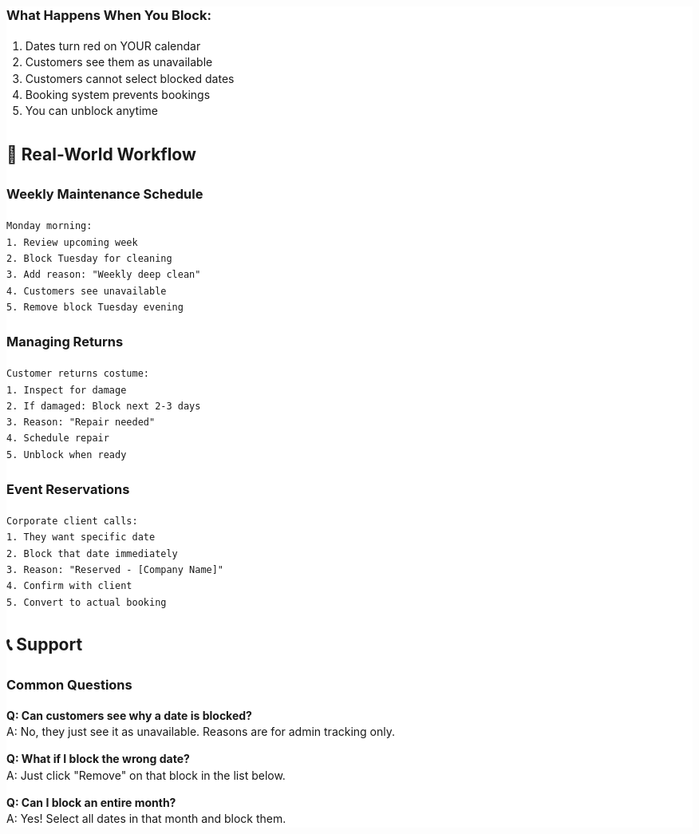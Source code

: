 ### What Happens When You Block:
1. Dates turn red on YOUR calendar
2. Customers see them as unavailable
3. Customers cannot select blocked dates
4. Booking system prevents bookings
5. You can unblock anytime

## 🔄 Real-World Workflow

### Weekly Maintenance Schedule
```
Monday morning:
1. Review upcoming week
2. Block Tuesday for cleaning
3. Add reason: "Weekly deep clean"
4. Customers see unavailable
5. Remove block Tuesday evening
```

### Managing Returns
```
Customer returns costume:
1. Inspect for damage
2. If damaged: Block next 2-3 days
3. Reason: "Repair needed"
4. Schedule repair
5. Unblock when ready
```

### Event Reservations
```
Corporate client calls:
1. They want specific date
2. Block that date immediately
3. Reason: "Reserved - [Company Name]"
4. Confirm with client
5. Convert to actual booking
```

## 📞 Support

### Common Questions

**Q: Can customers see why a date is blocked?**  
A: No, they just see it as unavailable. Reasons are for admin tracking only.

**Q: What if I block the wrong date?**  
A: Just click "Remove" on that block in the list below.

**Q: Can I block an entire month?**  
A: Yes! Select all dates in that month and block them.
